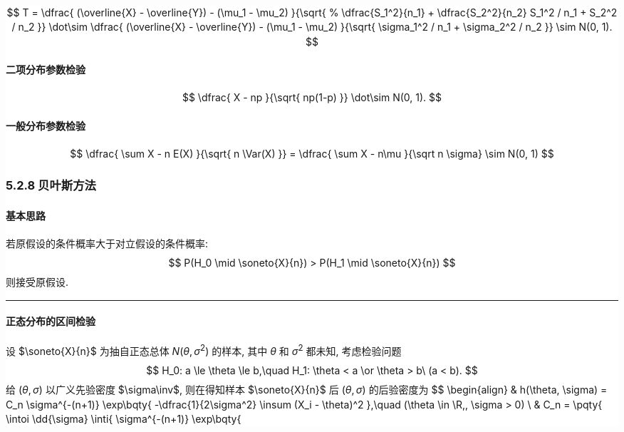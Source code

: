 $$
T = \dfrac{
	(\overline{X} - \overline{Y}) - (\mu_1 - \mu_2)
}{\sqrt{
% 	\dfrac{S_1^2}{n_1} + \dfrac{S_2^2}{n_2}
	S_1^2 / n_1 + S_2^2 / n_2
}} \dot\sim \dfrac{
	(\overline{X} - \overline{Y}) - (\mu_1 - \mu_2)
}{\sqrt{
	\sigma_1^2 / n_1 + \sigma_2^2 / n_2
}} \sim N(0, 1).
$$

#### 二项分布参数检验

$$
\dfrac{
	X - np
}{\sqrt{
	np(1-p)
}} \dot\sim N(0, 1).
$$

#### 一般分布参数检验

$$
\dfrac{
	\sum X - n E(X)
}{\sqrt{
	n \Var(X)
}} = \dfrac{
	\sum X - n\mu
}{\sqrt n \sigma}
\sim N(0, 1)
$$

### 5.2.8	贝叶斯方法

#### 基本思路

若原假设的条件概率大于对立假设的条件概率:
$$
P(H_0 \mid \soneto{X}{n}) > P(H_1 \mid \soneto{X}{n})
$$
则接受原假设.

---

#### 正态分布的区间检验

设 $\soneto{X}{n}$ 为抽自正态总体 $N(\theta, \sigma^2)$ 的样本, 其中 $\theta$ 和 $\sigma^2$ 都未知, 考虑检验问题
$$
H_0: a \le \theta \le b,\quad
H_1: \theta < a \or \theta > b\ (a < b).
$$
给 $(\theta, \sigma)$ 以广义先验密度 $\sigma\inv$, 则在得知样本 $\soneto{X}{n}$ 后 $(\theta, \sigma)$ 的后验密度为
$$
\begin{align}
& h(\theta, \sigma) = C_n \sigma^{-(n+1)} \exp\bqty{
	-\dfrac{1}{2\sigma^2}
	\insum (X_i - \theta)^2
},\quad (\theta \in \R,\, \sigma > 0)
\\
& C_n = \pqty{
	\intoi \dd{\sigma} \inti{
		\sigma^{-(n+1)} \exp\bqty{